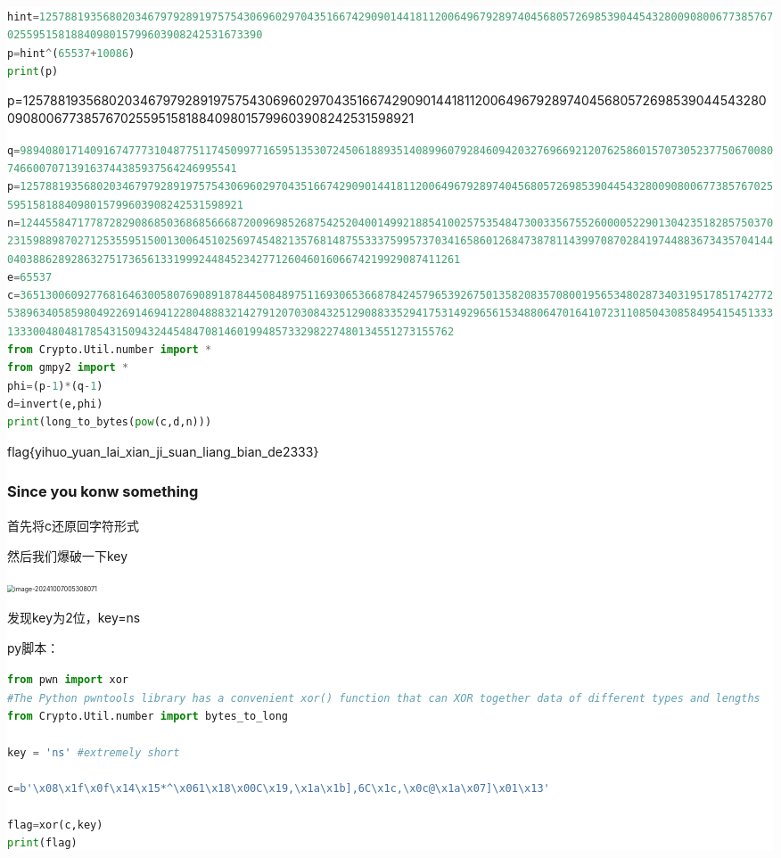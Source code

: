 ```python
hint=12578819356802034679792891975754306960297043516674290901441811200649679289740456805726985390445432800908006773857670255951581884098015799603908242531673390
p=hint^(65537+10086)
print(p)
```

p=12578819356802034679792891975754306960297043516674290901441811200649679289740456805726985390445432800908006773857670255951581884098015799603908242531598921

```python
q=9894080171409167477731048775117450997716595135307245061889351408996079284609420327696692120762586015707305237750670080746600707139163744385937564246995541
p=12578819356802034679792891975754306960297043516674290901441811200649679289740456805726985390445432800908006773857670255951581884098015799603908242531598921
n=124455847177872829086850368685666872009698526875425204001499218854100257535484730033567552600005229013042351828575037023159889870271253559515001300645102569745482135768148755333759957370341658601268473878114399708702841974488367343570414404038862892863275173656133199924484523427712604601606674219929087411261
e=65537
c=36513006092776816463005807690891878445084897511693065366878424579653926750135820835708001956534802873403195178517427725389634058598049226914694122804888321427912070308432512908833529417531492965615348806470164107231108504308584954154513331333004804817854315094324454847081460199485733298227480134551273155762
from Crypto.Util.number import *
from gmpy2 import *
phi=(p-1)*(q-1)
d=invert(e,phi)
print(long_to_bytes(pow(c,d,n)))
```

flag{yihuo_yuan_lai_xian_ji_suan_liang_bian_de2333}



### Since you konw something

首先将c还原回字符形式

然后我们爆破一下key

<img src="E:\学学学\竞赛\CTF（寒假学密码方向）\比赛\2024NewStarCTF\wp\WriteUp_By_Luhaozhhhe.assets\image-20241007005308071.png" alt="image-20241007005308071" style="zoom: 50%;" />

发现key为2位，key=ns

py脚本：

```python
from pwn import xor
#The Python pwntools library has a convenient xor() function that can XOR together data of different types and lengths
from Crypto.Util.number import bytes_to_long

key = 'ns' #extremely short

c=b'\x08\x1f\x0f\x14\x15*^\x061\x18\x00C\x19,\x1a\x1b],6C\x1c,\x0c@\x1a\x07]\x01\x13'

flag=xor(c,key)
print(flag)
```
